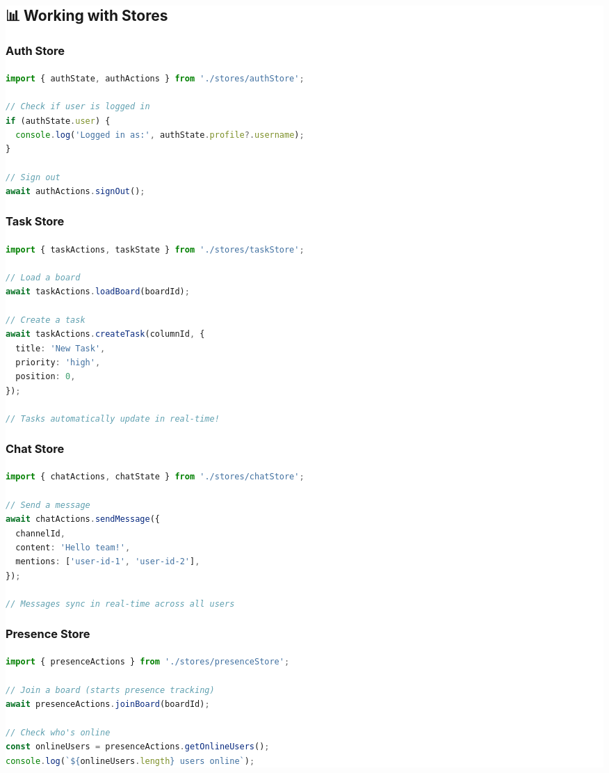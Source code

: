 ## 📊 Working with Stores

### Auth Store
```typescript
import { authState, authActions } from './stores/authStore';

// Check if user is logged in
if (authState.user) {
  console.log('Logged in as:', authState.profile?.username);
}

// Sign out
await authActions.signOut();
```

### Task Store
```typescript
import { taskActions, taskState } from './stores/taskStore';

// Load a board
await taskActions.loadBoard(boardId);

// Create a task
await taskActions.createTask(columnId, {
  title: 'New Task',
  priority: 'high',
  position: 0,
});

// Tasks automatically update in real-time!
```

### Chat Store
```typescript
import { chatActions, chatState } from './stores/chatStore';

// Send a message
await chatActions.sendMessage({
  channelId,
  content: 'Hello team!',
  mentions: ['user-id-1', 'user-id-2'],
});

// Messages sync in real-time across all users
```

### Presence Store
```typescript
import { presenceActions } from './stores/presenceStore';

// Join a board (starts presence tracking)
await presenceActions.joinBoard(boardId);

// Check who's online
const onlineUsers = presenceActions.getOnlineUsers();
console.log(`${onlineUsers.length} users online`);
```
